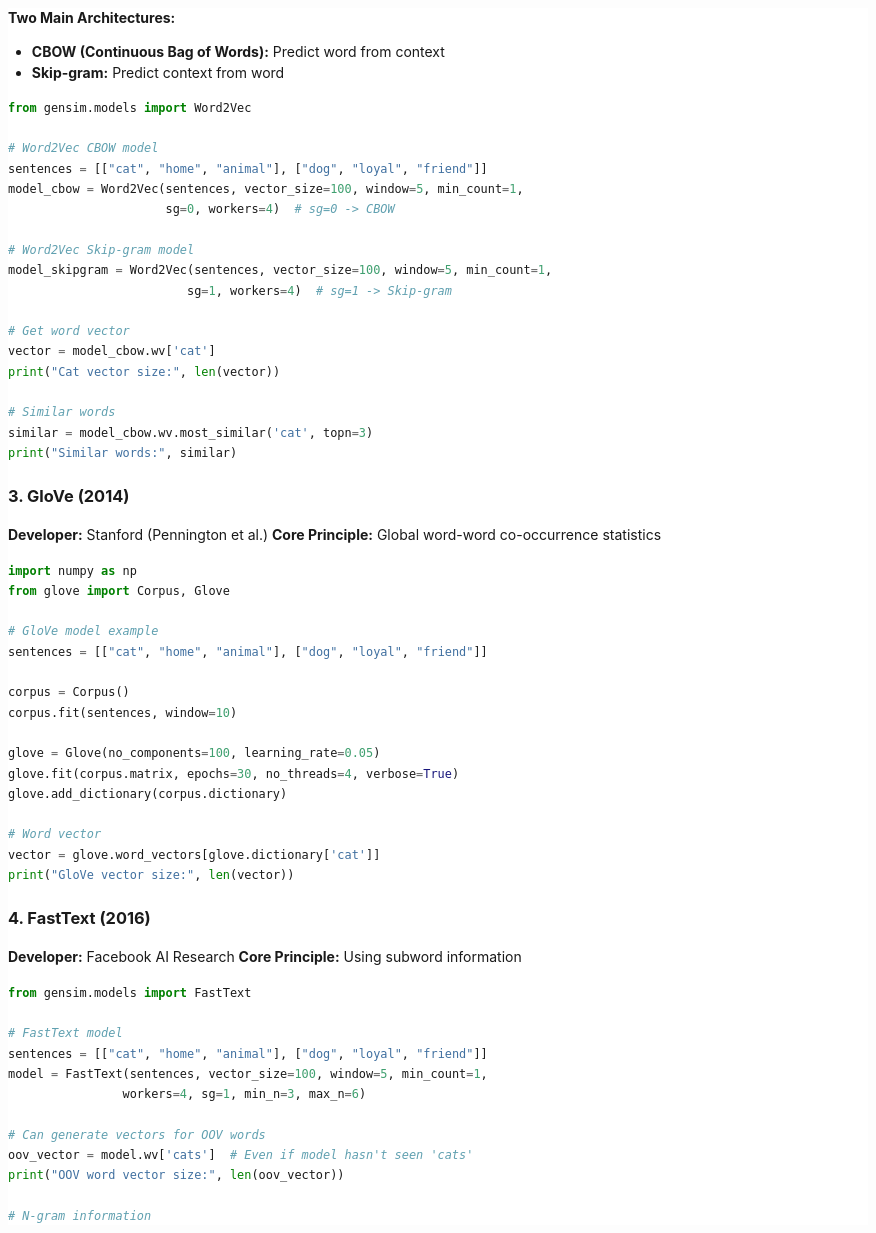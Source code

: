 **Two Main Architectures:**
- **CBOW (Continuous Bag of Words):** Predict word from context
- **Skip-gram:** Predict context from word

```python
from gensim.models import Word2Vec

# Word2Vec CBOW model
sentences = [["cat", "home", "animal"], ["dog", "loyal", "friend"]]
model_cbow = Word2Vec(sentences, vector_size=100, window=5, min_count=1, 
                      sg=0, workers=4)  # sg=0 -> CBOW

# Word2Vec Skip-gram model  
model_skipgram = Word2Vec(sentences, vector_size=100, window=5, min_count=1,
                         sg=1, workers=4)  # sg=1 -> Skip-gram

# Get word vector
vector = model_cbow.wv['cat']
print("Cat vector size:", len(vector))

# Similar words
similar = model_cbow.wv.most_similar('cat', topn=3)
print("Similar words:", similar)
```

### 3. GloVe (2014)
**Developer:** Stanford (Pennington et al.)
**Core Principle:** Global word-word co-occurrence statistics

```python
import numpy as np
from glove import Corpus, Glove

# GloVe model example
sentences = [["cat", "home", "animal"], ["dog", "loyal", "friend"]]

corpus = Corpus()
corpus.fit(sentences, window=10)

glove = Glove(no_components=100, learning_rate=0.05)
glove.fit(corpus.matrix, epochs=30, no_threads=4, verbose=True)
glove.add_dictionary(corpus.dictionary)

# Word vector
vector = glove.word_vectors[glove.dictionary['cat']]
print("GloVe vector size:", len(vector))
```

### 4. FastText (2016)
**Developer:** Facebook AI Research
**Core Principle:** Using subword information

```python
from gensim.models import FastText

# FastText model
sentences = [["cat", "home", "animal"], ["dog", "loyal", "friend"]]
model = FastText(sentences, vector_size=100, window=5, min_count=1, 
                workers=4, sg=1, min_n=3, max_n=6)

# Can generate vectors for OOV words
oov_vector = model.wv['cats']  # Even if model hasn't seen 'cats'
print("OOV word vector size:", len(oov_vector))

# N-gram information
```